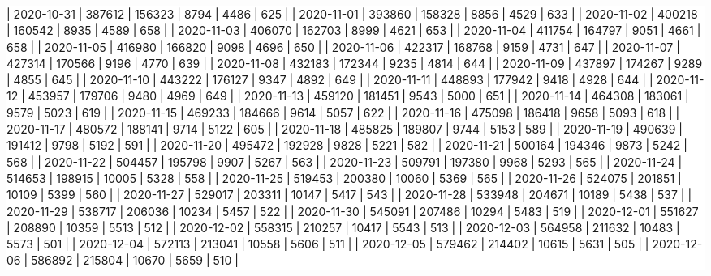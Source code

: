 | 2020-10-31 | 387612 | 156323 | 8794 | 4486 | 625 |
| 2020-11-01 | 393860 | 158328 | 8856 | 4529 | 633 |
| 2020-11-02 | 400218 | 160542 | 8935 | 4589 | 658 |
| 2020-11-03 | 406070 | 162703 | 8999 | 4621 | 653 |
| 2020-11-04 | 411754 | 164797 | 9051 | 4661 | 658 |
| 2020-11-05 | 416980 | 166820 | 9098 | 4696 | 650 |
| 2020-11-06 | 422317 | 168768 | 9159 | 4731 | 647 |
| 2020-11-07 | 427314 | 170566 | 9196 | 4770 | 639 |
| 2020-11-08 | 432183 | 172344 | 9235 | 4814 | 644 |
| 2020-11-09 | 437897 | 174267 | 9289 | 4855 | 645 |
| 2020-11-10 | 443222 | 176127 | 9347 | 4892 | 649 |
| 2020-11-11 | 448893 | 177942 | 9418 | 4928 | 644 |
| 2020-11-12 | 453957 | 179706 | 9480 | 4969 | 649 |
| 2020-11-13 | 459120 | 181451 | 9543 | 5000 | 651 |
| 2020-11-14 | 464308 | 183061 | 9579 | 5023 | 619 |
| 2020-11-15 | 469233 | 184666 | 9614 | 5057 | 622 |
| 2020-11-16 | 475098 | 186418 | 9658 | 5093 | 618 |
| 2020-11-17 | 480572 | 188141 | 9714 | 5122 | 605 |
| 2020-11-18 | 485825 | 189807 | 9744 | 5153 | 589 |
| 2020-11-19 | 490639 | 191412 | 9798 | 5192 | 591 |
| 2020-11-20 | 495472 | 192928 | 9828 | 5221 | 582 |
| 2020-11-21 | 500164 | 194346 | 9873 | 5242 | 568 |
| 2020-11-22 | 504457 | 195798 | 9907 | 5267 | 563 |
| 2020-11-23 | 509791 | 197380 | 9968 | 5293 | 565 |
| 2020-11-24 | 514653 | 198915 | 10005 | 5328 | 558 |
| 2020-11-25 | 519453 | 200380 | 10060 | 5369 | 565 |
| 2020-11-26 | 524075 | 201851 | 10109 | 5399 | 560 |
| 2020-11-27 | 529017 | 203311 | 10147 | 5417 | 543 |
| 2020-11-28 | 533948 | 204671 | 10189 | 5438 | 537 |
| 2020-11-29 | 538717 | 206036 | 10234 | 5457 | 522 |
| 2020-11-30 | 545091 | 207486 | 10294 | 5483 | 519 |
| 2020-12-01 | 551627 | 208890 | 10359 | 5513 | 512 |
| 2020-12-02 | 558315 | 210257 | 10417 | 5543 | 513 |
| 2020-12-03 | 564958 | 211632 | 10483 | 5573 | 501 |
| 2020-12-04 | 572113 | 213041 | 10558 | 5606 | 511 |
| 2020-12-05 | 579462 | 214402 | 10615 | 5631 | 505 |
| 2020-12-06 | 586892 | 215804 | 10670 | 5659 | 510 |